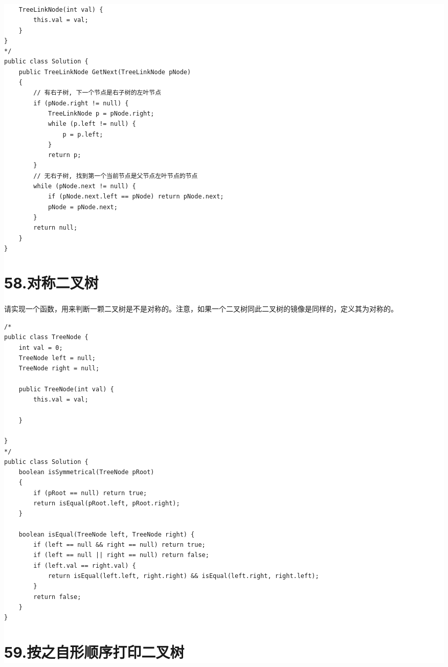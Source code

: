         TreeLinkNode(int val) {
            this.val = val;
        }
    }
    */
    public class Solution {
        public TreeLinkNode GetNext(TreeLinkNode pNode)
        {
            // 有右子树, 下一个节点是右子树的左叶节点
            if (pNode.right != null) {
                TreeLinkNode p = pNode.right;
                while (p.left != null) {
                    p = p.left;
                }
                return p;
            }
            // 无右子树, 找到第一个当前节点是父节点左叶节点的节点
            while (pNode.next != null) {
                if (pNode.next.left == pNode) return pNode.next;
                pNode = pNode.next;
            }
            return null;
        }
    }
# **58.对称二叉树**

请实现一个函数，用来判断一颗二叉树是不是对称的。注意，如果一个二叉树同此二叉树的镜像是同样的，定义其为对称的。

    /*
    public class TreeNode {
        int val = 0;
        TreeNode left = null;
        TreeNode right = null;
    
        public TreeNode(int val) {
            this.val = val;
    
        }
    
    }
    */
    public class Solution {
        boolean isSymmetrical(TreeNode pRoot)
        {
            if (pRoot == null) return true;
            return isEqual(pRoot.left, pRoot.right);
        }
        
        boolean isEqual(TreeNode left, TreeNode right) {
            if (left == null && right == null) return true;
            if (left == null || right == null) return false;
            if (left.val == right.val) {
                return isEqual(left.left, right.right) && isEqual(left.right, right.left);
            }
            return false;
        }
    }
# **59.按之自形顺序打印二叉树**
